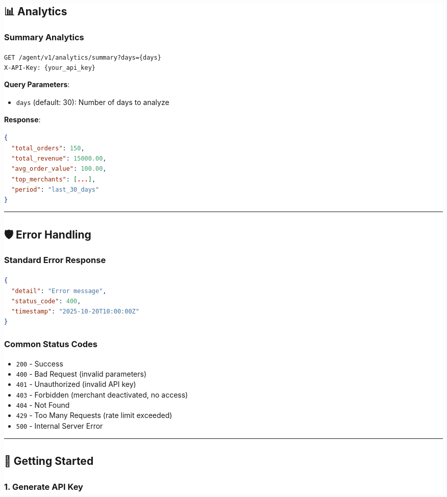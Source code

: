 
## 📊 Analytics

### Summary Analytics

```http
GET /agent/v1/analytics/summary?days={days}
X-API-Key: {your_api_key}
```

**Query Parameters**:
- `days` (default: 30): Number of days to analyze

**Response**:
```json
{
  "total_orders": 150,
  "total_revenue": 15000.00,
  "avg_order_value": 100.00,
  "top_merchants": [...],
  "period": "last_30_days"
}
```

---

## 🛡️ Error Handling

### Standard Error Response

```json
{
  "detail": "Error message",
  "status_code": 400,
  "timestamp": "2025-10-20T10:00:00Z"
}
```

### Common Status Codes

- `200` - Success
- `400` - Bad Request (invalid parameters)
- `401` - Unauthorized (invalid API key)
- `403` - Forbidden (merchant deactivated, no access)
- `404` - Not Found
- `429` - Too Many Requests (rate limit exceeded)
- `500` - Internal Server Error

---

## 🚀 Getting Started

### 1. Generate API Key
